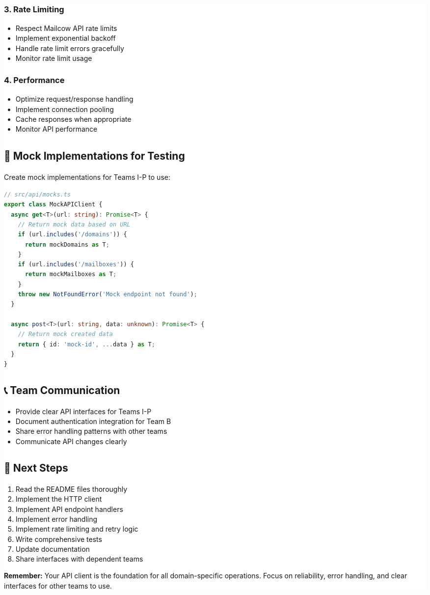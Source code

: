 ### 3. Rate Limiting
- Respect Mailcow API rate limits
- Implement exponential backoff
- Handle rate limit errors gracefully
- Monitor rate limit usage

### 4. Performance
- Optimize request/response handling
- Implement connection pooling
- Cache responses when appropriate
- Monitor API performance

## 🔧 Mock Implementations for Testing
Create mock implementations for Teams I-P to use:

```typescript
// src/api/mocks.ts
export class MockAPIClient {
  async get<T>(url: string): Promise<T> {
    // Return mock data based on URL
    if (url.includes('/domains')) {
      return mockDomains as T;
    }
    if (url.includes('/mailboxes')) {
      return mockMailboxes as T;
    }
    throw new NotFoundError('Mock endpoint not found');
  }
  
  async post<T>(url: string, data: unknown): Promise<T> {
    // Return mock created data
    return { id: 'mock-id', ...data } as T;
  }
}
```

## 📞 Team Communication
- Provide clear API interfaces for Teams I-P
- Document authentication integration for Team B
- Share error handling patterns with other teams
- Communicate API changes clearly

## 🎯 Next Steps
1. Read the README files thoroughly
2. Implement the HTTP client
3. Implement API endpoint handlers
4. Implement error handling
5. Implement rate limiting and retry logic
6. Write comprehensive tests
7. Update documentation
8. Share interfaces with dependent teams

**Remember:** Your API client is the foundation for all domain-specific operations. Focus on reliability, error handling, and clear interfaces for other teams to use. 